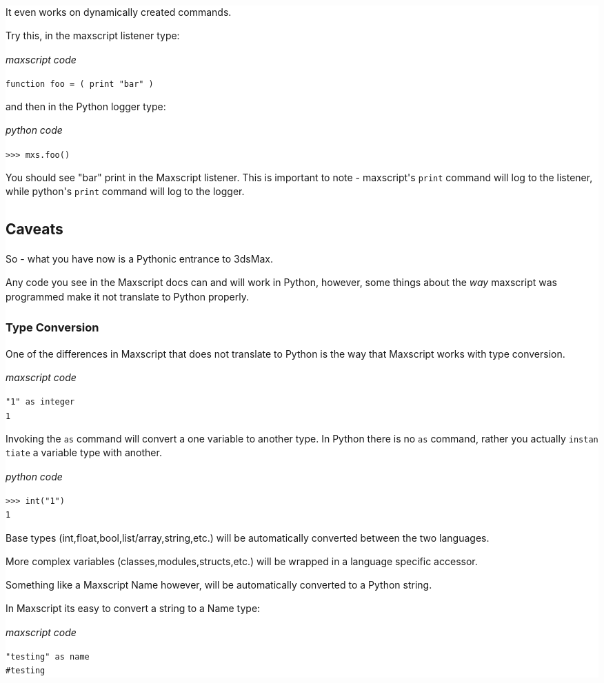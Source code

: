It even works on dynamically created commands.

Try this, in the maxscript listener type:

_maxscript code_
```
function foo = ( print "bar" )
```

and then in the Python logger type:

_python code_
```
>>> mxs.foo()
```

You should see "bar" print in the Maxscript listener.  This is important to note - maxscript's `print` command will log to the listener, while python's `print` command will log to the logger.

## Caveats ##

So - what you have now is a Pythonic entrance to 3dsMax.

Any code you see in the Maxscript docs can and will work in Python, however, some things about the _way_ maxscript was programmed make it not translate to Python properly.

### Type Conversion ###

One of the differences in Maxscript that does not translate to Python is the way that Maxscript works with type conversion.

_maxscript code_
```
"1" as integer
1
```

Invoking the `as` command will convert a one variable to another type.  In Python there is no `as` command, rather you actually `instantiate` a variable type with another.

_python code_
```
>>> int("1")
1
```

Base types (int,float,bool,list/array,string,etc.) will be automatically converted between the two languages.

More complex variables (classes,modules,structs,etc.) will be wrapped in a language specific accessor.

Something like a Maxscript Name however, will be automatically converted to a Python string.

In Maxscript its easy to convert a string to a Name type:

_maxscript code_
```
"testing" as name
#testing
```
